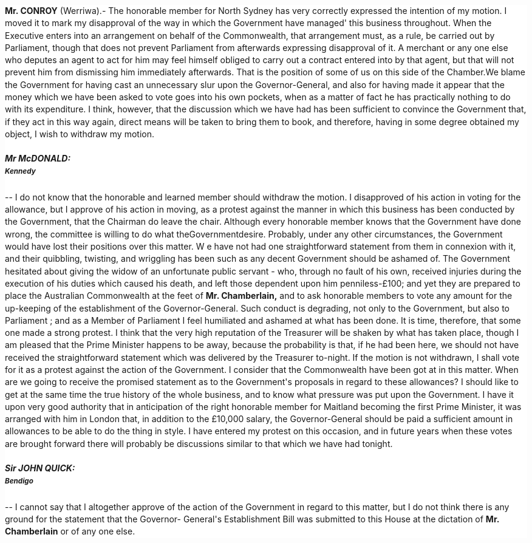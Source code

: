 
 **Mr. CONROY** (Werriwa).- The honorable member for North Sydney has very correctly expressed the intention of my motion. I moved it to mark my disapproval of the way in which the Government have managed' this business throughout. When the Executive enters into an arrangement on behalf of the Commonwealth, that arrangement must, as a rule, be carried out by Parliament, though that does not prevent Parliament from afterwards expressing disapproval of it. A merchant or any one else who deputes an agent to act for him may feel himself obliged to carry out a contract entered into by that agent, but that will not prevent him from dismissing him immediately afterwards. That is the position of some of us on this side of the Chamber.We blame the Government for having cast an unnecessary slur upon the Governor-General, and also for having made it appear that the money which we have been asked to vote goes into his own pockets, when as a matter of fact he has practically nothing to do with its expenditure. I think, however, that the discussion which we have had has been sufficient to convince the Government that, if they act in this way again, direct means will be taken to bring them to book, and therefore, having in some degree obtained my object, I wish to withdraw my motion. 

##### Mr McDONALD:<br><small class="text-muted">Kennedy</small>

-- I do not know that the honorable and learned member should withdraw the motion. I disapproved of his action in voting for the allowance, but I approve of his action in moving, as a protest against the manner in which this business has been conducted by the Government, that the  Chairman  do leave the chair. Although every honorable member knows that the Government have done wrong, the committee is willing to do what theGovernmentdesire. Probably, under any other circumstances, the Government would have lost their positions over this matter. W e have not had one straightforward statement from them in connexion with it, and their quibbling, twisting, and wriggling has been such as any decent Government should be ashamed of. The Government hesitated about giving the widow of an unfortunate public servant - who, through no fault of his own, received injuries during the execution of his duties which caused his death, and left those dependent upon him penniless-£100; and yet they are prepared to place the Australian Commonwealth at the feet of  **Mr. Chamberlain,**  and to ask honorable members to vote any amount for the up-keeping of the establishment of the Governor-General. Such conduct is degrading, not only to the Government, but also to Parliament ; and as a Member of Parliament I feel humiliated and ashamed at what has been done. It is time, therefore, that some one made a strong protest. I think that the very high reputation of the Treasurer will be shaken by what has taken place, though I am pleased that the Prime Minister happens to be away, because the probability is that, if he had been here, we should not have received the straightforward statement which was delivered by the Treasurer to-night. If the motion is not withdrawn, I shall vote for it as a protest against the action of the Government. I consider that the Commonwealth have been got at in this matter. When are we going to receive the promised statement as to the Government's proposals in regard to these allowances? I should like to get at the same time the true history of the whole business, and to know what pressure was put upon the Government. I have it upon very good authority that in anticipation of the right honorable member for Maitland becoming the first Prime Minister, it was arranged with him in London that, in addition to the £10,000 salary, the Governor-General should be paid a sufficient amount in allowances to be able to do the thing in style. I have entered my protest on this occasion, and in future years when these votes are brought forward there will probably be discussions similar to that which we have had tonight. 

##### Sir JOHN QUICK:<br><small class="text-muted">Bendigo</small>

-- I cannot say that I altogether approve of the action of the Government in regard to this matter, but I do not think there is any ground for the statement that the Governor- General's Establishment Bill was submitted to this House at the dictation of  **Mr. Chamberlain**  or of any one else. 
